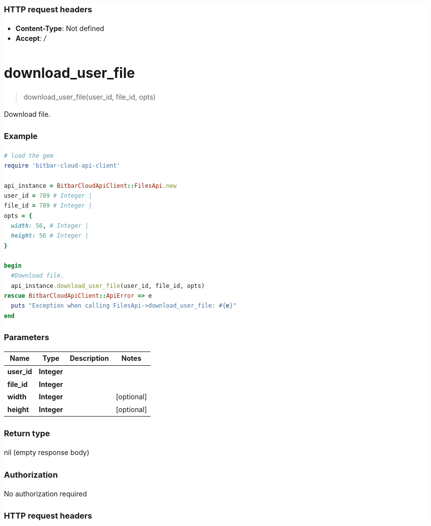 ### HTTP request headers

 - **Content-Type**: Not defined
 - **Accept**: */*



# **download_user_file**
> download_user_file(user_id, file_id, opts)

Download file.

### Example
```ruby
# load the gem
require 'bitbar-cloud-api-client'

api_instance = BitbarCloudApiClient::FilesApi.new
user_id = 789 # Integer | 
file_id = 789 # Integer | 
opts = { 
  width: 56, # Integer | 
  height: 56 # Integer | 
}

begin
  #Download file.
  api_instance.download_user_file(user_id, file_id, opts)
rescue BitbarCloudApiClient::ApiError => e
  puts "Exception when calling FilesApi->download_user_file: #{e}"
end
```

### Parameters

Name | Type | Description  | Notes
------------- | ------------- | ------------- | -------------
 **user_id** | **Integer**|  | 
 **file_id** | **Integer**|  | 
 **width** | **Integer**|  | [optional] 
 **height** | **Integer**|  | [optional] 

### Return type

nil (empty response body)

### Authorization

No authorization required

### HTTP request headers
